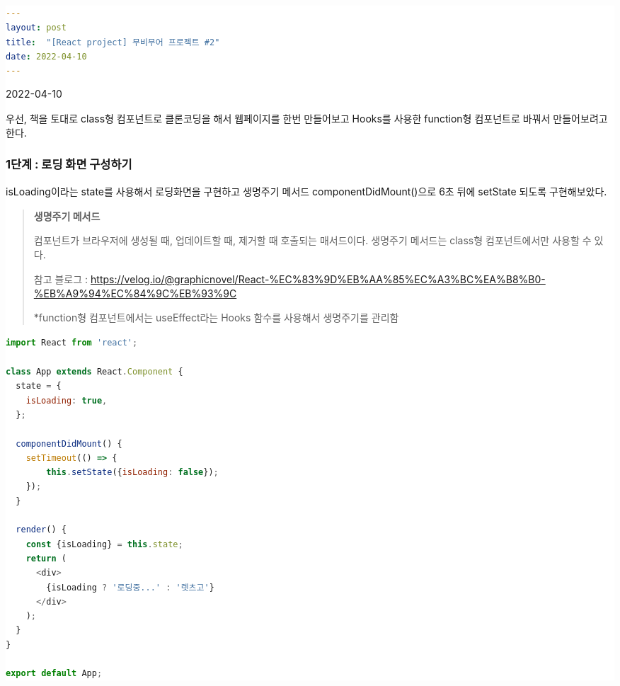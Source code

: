 ```yaml
---
layout: post
title:  "[React project] 무비무어 프로젝트 #2"
date: 2022-04-10
---
```

2022-04-10



우선, 책을 토대로 class형 컴포넌트로 클론코딩을 해서 웹페이지를 한번 만들어보고 Hooks를 사용한 function형 컴포넌트로 바꿔서 만들어보려고 한다.



### 1단계 : 로딩 화면 구성하기

isLoading이라는 state를 사용해서 로딩화면을 구현하고 생명주기 메서드 componentDidMount()으로 6초 뒤에 setState 되도록 구현해보았다.

> **생명주기 메서드**
>
> 컴포넌트가 브라우저에 생성될 때, 업데이트할 때, 제거할 때 호출되는 매서드이다. 생명주기 메서드는 class형 컴포넌트에서만 사용할 수 있다.
>
> 참고 블로그 : https://velog.io/@graphicnovel/React-%EC%83%9D%EB%AA%85%EC%A3%BC%EA%B8%B0-%EB%A9%94%EC%84%9C%EB%93%9C
>
>  
>
> *function형 컴포넌트에서는 useEffect라는 Hooks 함수를 사용해서 생명주기를 관리함

```js
import React from 'react';

class App extends React.Component {
  state = {
    isLoading: true,
  };

  componentDidMount() {
    setTimeout(() => {
        this.setState({isLoading: false});
    });
  }

  render() {
    const {isLoading} = this.state;
    return (
      <div>
        {isLoading ? '로딩중...' : '렛츠고'}
      </div>
    );
  }
}

export default App;

```
